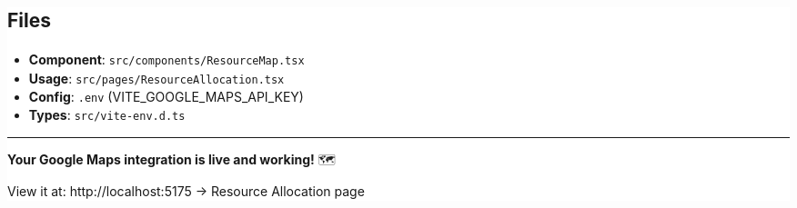 ## Files

- **Component**: `src/components/ResourceMap.tsx`
- **Usage**: `src/pages/ResourceAllocation.tsx`
- **Config**: `.env` (VITE_GOOGLE_MAPS_API_KEY)
- **Types**: `src/vite-env.d.ts`

---

**Your Google Maps integration is live and working!** 🗺️

View it at: http://localhost:5175 → Resource Allocation page

